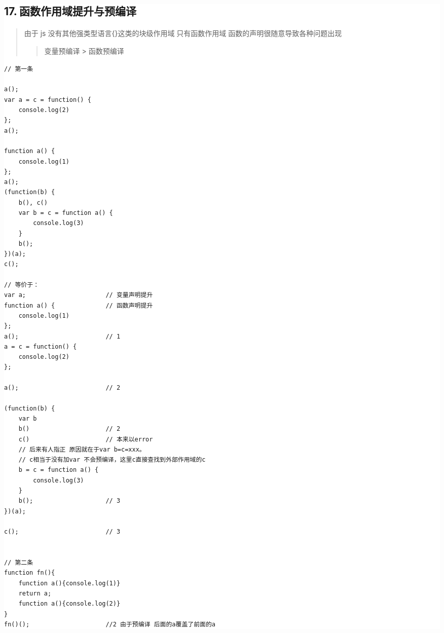 
## 17. 函数作用域提升与预编译

> 由于 js 没有其他强类型语言{}这类的块级作用域 只有函数作用域 函数的声明很随意导致各种问题出现
>
> > 变量预编译 > 函数预编译

```
// 第一条

a();
var a = c = function() {
    console.log(2)
};
a();

function a() {
    console.log(1)
};
a();
(function(b) {
    b(), c()
    var b = c = function a() {
        console.log(3)
    }
    b();
})(a);
c();

// 等价于：
var a;                      // 变量声明提升
function a() {              // 函数声明提升
    console.log(1)
};
a();                        // 1
a = c = function() {
    console.log(2)
};

a();                        // 2

(function(b) {
    var b
    b()                     // 2
    c()                     // 本来以error
    // 后来有人指正 原因就在于var b=c=xxx。
    // c相当于没有加var 不会预编译，这里c直接查找到外部作用域的c
    b = c = function a() {
        console.log(3)
    }
    b();                    // 3
})(a);

c();                        // 3


// 第二条
function fn(){
    function a(){console.log(1)}
    return a;
    function a(){console.log(2)}
}
fn()();                     //2 由于预编译 后面的a覆盖了前面的a

```